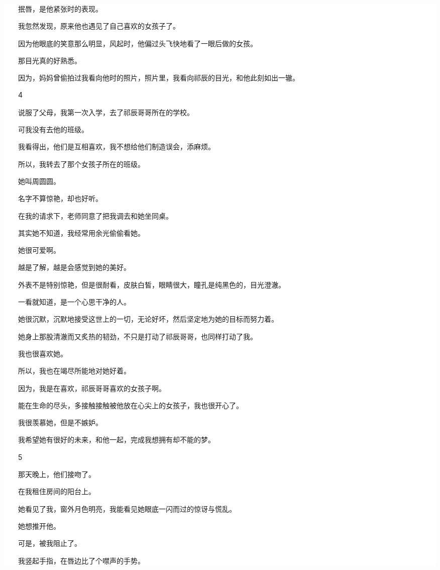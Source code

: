 &emsp;&emsp;抿唇，是他紧张时的表现。  
  
&emsp;&emsp;我忽然发现，原来他也遇见了自己喜欢的女孩子了。  
  
&emsp;&emsp;因为他眼底的笑意那么明显，风起时，他偏过头飞快地看了一眼后做的女孩。  
  
&emsp;&emsp;那目光真的好熟悉。  
  
&emsp;&emsp;因为，妈妈曾偷拍过我看向他时的照片，照片里，我看向祁辰的目光，和他此刻如出一辙。  
  
&emsp;&emsp;4  
  
&emsp;&emsp;说服了父母，我第一次入学，去了祁辰哥哥所在的学校。  
  
&emsp;&emsp;可我没有去他的班级。  
  
&emsp;&emsp;我看得出，他们是互相喜欢，我不想给他们制造误会，添麻烦。  
  
&emsp;&emsp;所以，我转去了那个女孩子所在的班级。  
  
&emsp;&emsp;她叫周圆圆。  
  
&emsp;&emsp;名字不算惊艳，却也好听。  
  
&emsp;&emsp;在我的请求下，老师同意了把我调去和她坐同桌。  
  
&emsp;&emsp;其实她不知道，我经常用余光偷偷看她。  
  
&emsp;&emsp;她很可爱啊。  
  
&emsp;&emsp;越是了解，越是会感觉到她的美好。  
  
&emsp;&emsp;外表不是特别惊艳，但是很耐看，皮肤白皙，眼睛很大，瞳孔是纯黑色的，目光澄澈。  
  
&emsp;&emsp;一看就知道，是一个心思干净的人。  
  
&emsp;&emsp;她很沉默，沉默地接受这世上的一切，无论好坏，然后坚定地为她的目标而努力着。  
  
&emsp;&emsp;她身上那股清澈而又炙热的韧劲，不只是打动了祁辰哥哥，也同样打动了我。  
  
&emsp;&emsp;我也很喜欢她。  
  
&emsp;&emsp;所以，我也在竭尽所能地对她好着。  
  
&emsp;&emsp;因为，我是在喜欢，祁辰哥哥喜欢的女孩子啊。  
  
&emsp;&emsp;能在生命的尽头，多接触接触被他放在心尖上的女孩子，我也很开心了。  
  
&emsp;&emsp;我很羡慕她，但是不嫉妒。  
  
&emsp;&emsp;我希望她有很好的未来，和他一起，完成我想拥有却不能的梦。  
  
&emsp;&emsp;5  
  
&emsp;&emsp;那天晚上，他们接吻了。  
  
&emsp;&emsp;在我租住房间的阳台上。  
  
&emsp;&emsp;她看见了我，窗外月色明亮，我能看见她眼底一闪而过的惊讶与慌乱。  
  
&emsp;&emsp;她想推开他。  
  
&emsp;&emsp;可是，被我阻止了。  
  
&emsp;&emsp;我竖起手指，在唇边比了个噤声的手势。  
  